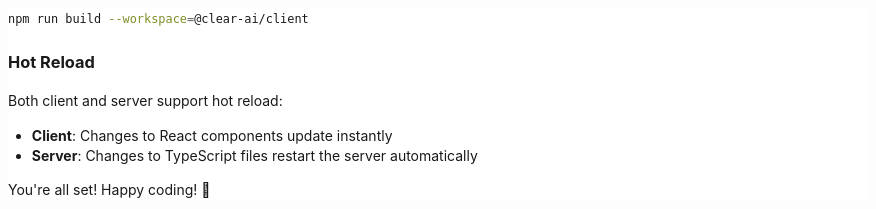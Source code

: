 ```bash
npm run build --workspace=@clear-ai/client
```

### Hot Reload

Both client and server support hot reload:
- **Client**: Changes to React components update instantly
- **Server**: Changes to TypeScript files restart the server automatically

You're all set! Happy coding! 🚀
